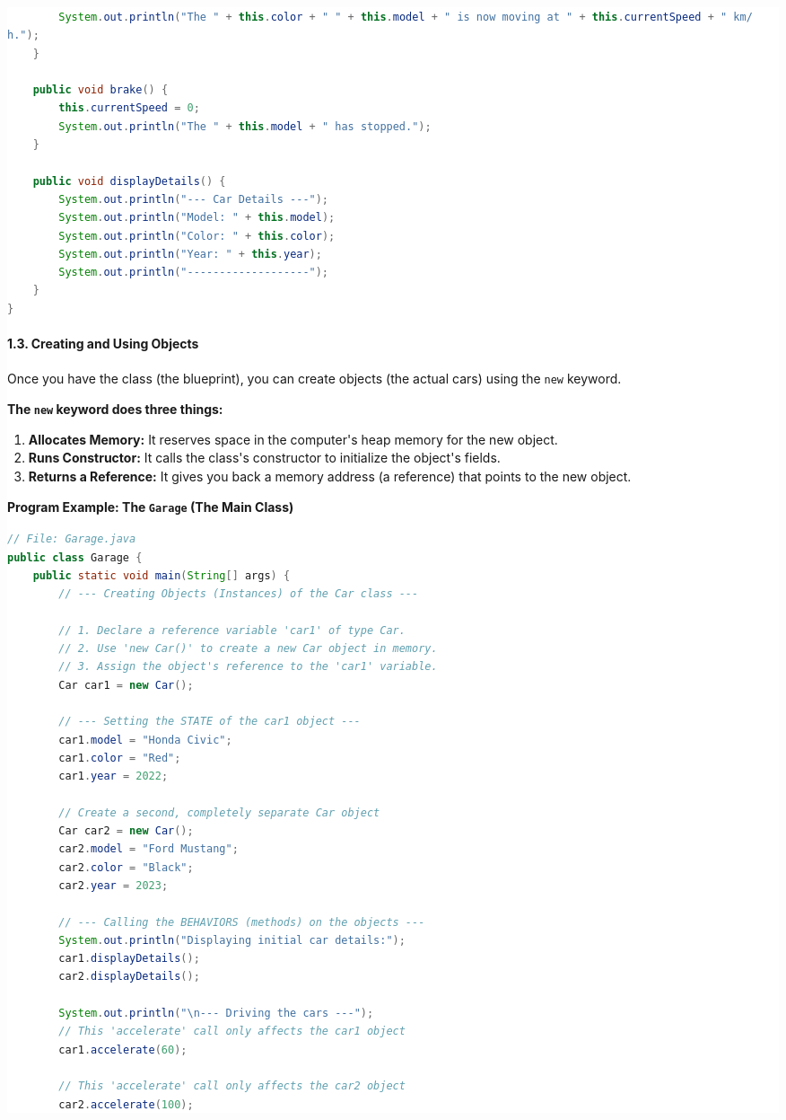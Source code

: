 ```java
        System.out.println("The " + this.color + " " + this.model + " is now moving at " + this.currentSpeed + " km/h.");
    }

    public void brake() {
        this.currentSpeed = 0;
        System.out.println("The " + this.model + " has stopped.");
    }

    public void displayDetails() {
        System.out.println("--- Car Details ---");
        System.out.println("Model: " + this.model);
        System.out.println("Color: " + this.color);
        System.out.println("Year: " + this.year);
        System.out.println("-------------------");
    }
}
```

#### **1.3. Creating and Using Objects**

Once you have the class (the blueprint), you can create objects (the actual cars) using the `new` keyword.

**The `new` keyword does three things:**
1.  **Allocates Memory:** It reserves space in the computer's heap memory for the new object.
2.  **Runs Constructor:** It calls the class's constructor to initialize the object's fields.
3.  **Returns a Reference:** It gives you back a memory address (a reference) that points to the new object.

**Program Example: The `Garage` (The Main Class)**

```java
// File: Garage.java
public class Garage {
    public static void main(String[] args) {
        // --- Creating Objects (Instances) of the Car class ---

        // 1. Declare a reference variable 'car1' of type Car.
        // 2. Use 'new Car()' to create a new Car object in memory.
        // 3. Assign the object's reference to the 'car1' variable.
        Car car1 = new Car();

        // --- Setting the STATE of the car1 object ---
        car1.model = "Honda Civic";
        car1.color = "Red";
        car1.year = 2022;

        // Create a second, completely separate Car object
        Car car2 = new Car();
        car2.model = "Ford Mustang";
        car2.color = "Black";
        car2.year = 2023;

        // --- Calling the BEHAVIORS (methods) on the objects ---
        System.out.println("Displaying initial car details:");
        car1.displayDetails();
        car2.displayDetails();

        System.out.println("\n--- Driving the cars ---");
        // This 'accelerate' call only affects the car1 object
        car1.accelerate(60);
        
        // This 'accelerate' call only affects the car2 object
        car2.accelerate(100);
```